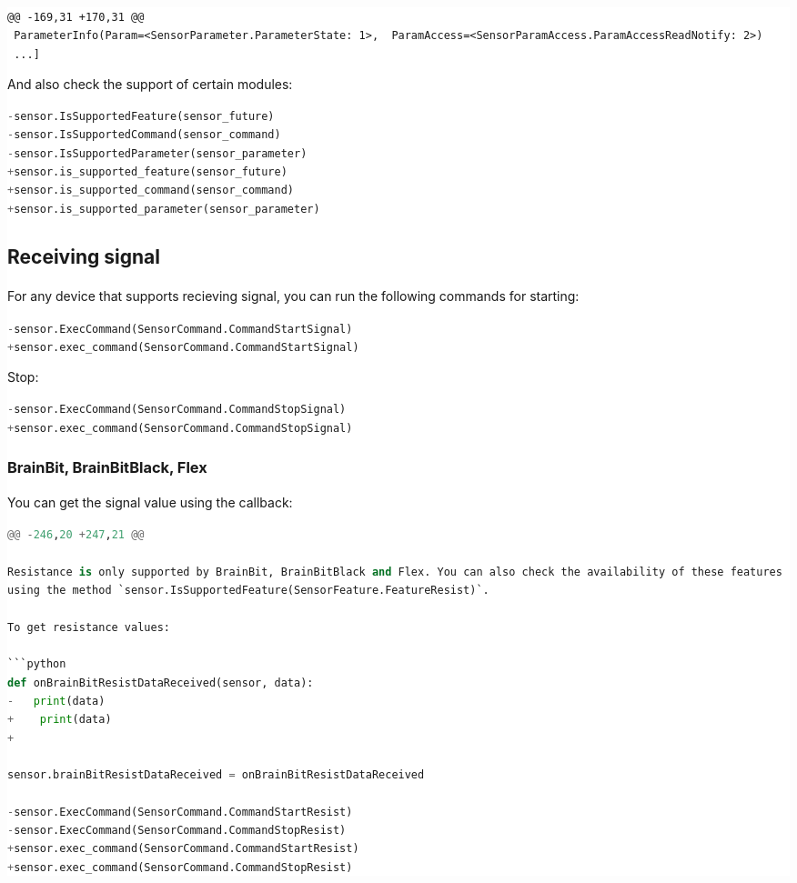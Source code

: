  ```
@@ -169,31 +170,31 @@
  ParameterInfo(Param=<SensorParameter.ParameterState: 1>,  ParamAccess=<SensorParamAccess.ParamAccessReadNotify: 2>)
  ...]
 ```
 
 And also check the support of certain modules:
 
 ```python
-sensor.IsSupportedFeature(sensor_future)
-sensor.IsSupportedCommand(sensor_command)
-sensor.IsSupportedParameter(sensor_parameter)
+sensor.is_supported_feature(sensor_future)
+sensor.is_supported_command(sensor_command)
+sensor.is_supported_parameter(sensor_parameter)
 ```
 
 ## Receiving signal
 
 For any device that supports recieving signal, you can run the following commands for starting:
 
 ```python
-sensor.ExecCommand(SensorCommand.CommandStartSignal)
+sensor.exec_command(SensorCommand.CommandStartSignal)
 ```
 
 Stop:
 
 ```python
-sensor.ExecCommand(SensorCommand.CommandStopSignal)
+sensor.exec_command(SensorCommand.CommandStopSignal)
 ```
 
 ### BrainBit, BrainBitBlack, Flex
 
 You can get the signal value using the callback:
 
 ```python
@@ -246,20 +247,21 @@
 
 Resistance is only supported by BrainBit, BrainBitBlack and Flex. You can also check the availability of these features using the method `sensor.IsSupportedFeature(SensorFeature.FeatureResist)`.
 
 To get resistance values:
 
 ```python
 def onBrainBitResistDataReceived(sensor, data):
-   print(data)
+    print(data)
+
 
 sensor.brainBitResistDataReceived = onBrainBitResistDataReceived
 
-sensor.ExecCommand(SensorCommand.CommandStartResist)
-sensor.ExecCommand(SensorCommand.CommandStopResist)
+sensor.exec_command(SensorCommand.CommandStartResist)
+sensor.exec_command(SensorCommand.CommandStopResist)
 ```
 